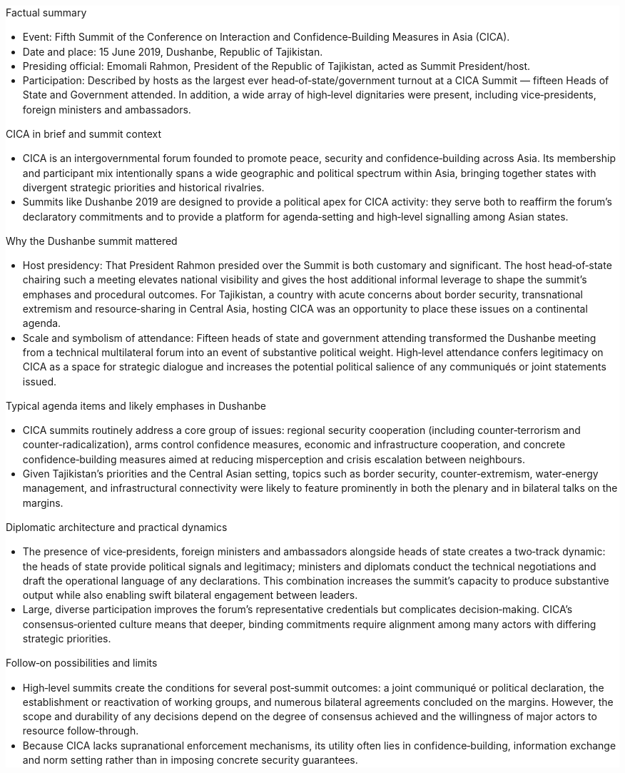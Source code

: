 Factual summary
- Event: Fifth Summit of the Conference on Interaction and Confidence‑Building Measures in Asia (CICA).
- Date and place: 15 June 2019, Dushanbe, Republic of Tajikistan.
- Presiding official: Emomali Rahmon, President of the Republic of Tajikistan, acted as Summit President/host.
- Participation: Described by hosts as the largest ever head‑of‑state/government turnout at a CICA Summit — fifteen Heads of State and Government attended. In addition, a wide array of high‑level dignitaries were present, including vice‑presidents, foreign ministers and ambassadors.

CICA in brief and summit context
- CICA is an intergovernmental forum founded to promote peace, security and confidence‑building across Asia. Its membership and participant mix intentionally spans a wide geographic and political spectrum within Asia, bringing together states with divergent strategic priorities and historical rivalries.
- Summits like Dushanbe 2019 are designed to provide a political apex for CICA activity: they serve both to reaffirm the forum’s declaratory commitments and to provide a platform for agenda‑setting and high‑level signalling among Asian states.

Why the Dushanbe summit mattered
- Host presidency: That President Rahmon presided over the Summit is both customary and significant. The host head‑of‑state chairing such a meeting elevates national visibility and gives the host additional informal leverage to shape the summit’s emphases and procedural outcomes. For Tajikistan, a country with acute concerns about border security, transnational extremism and resource‑sharing in Central Asia, hosting CICA was an opportunity to place these issues on a continental agenda.
- Scale and symbolism of attendance: Fifteen heads of state and government attending transformed the Dushanbe meeting from a technical multilateral forum into an event of substantive political weight. High‑level attendance confers legitimacy on CICA as a space for strategic dialogue and increases the potential political salience of any communiqués or joint statements issued.

Typical agenda items and likely emphases in Dushanbe
- CICA summits routinely address a core group of issues: regional security cooperation (including counter‑terrorism and counter‑radicalization), arms control confidence measures, economic and infrastructure cooperation, and concrete confidence‑building measures aimed at reducing misperception and crisis escalation between neighbours.
- Given Tajikistan’s priorities and the Central Asian setting, topics such as border security, counter‑extremism, water‑energy management, and infrastructural connectivity were likely to feature prominently in both the plenary and in bilateral talks on the margins.

Diplomatic architecture and practical dynamics
- The presence of vice‑presidents, foreign ministers and ambassadors alongside heads of state creates a two‑track dynamic: the heads of state provide political signals and legitimacy; ministers and diplomats conduct the technical negotiations and draft the operational language of any declarations. This combination increases the summit’s capacity to produce substantive output while also enabling swift bilateral engagement between leaders.
- Large, diverse participation improves the forum’s representative credentials but complicates decision‑making. CICA’s consensus‑oriented culture means that deeper, binding commitments require alignment among many actors with differing strategic priorities.

Follow‑on possibilities and limits
- High‑level summits create the conditions for several post‑summit outcomes: a joint communiqué or political declaration, the establishment or reactivation of working groups, and numerous bilateral agreements concluded on the margins. However, the scope and durability of any decisions depend on the degree of consensus achieved and the willingness of major actors to resource follow‑through.
- Because CICA lacks supranational enforcement mechanisms, its utility often lies in confidence‑building, information exchange and norm setting rather than in imposing concrete security guarantees.

